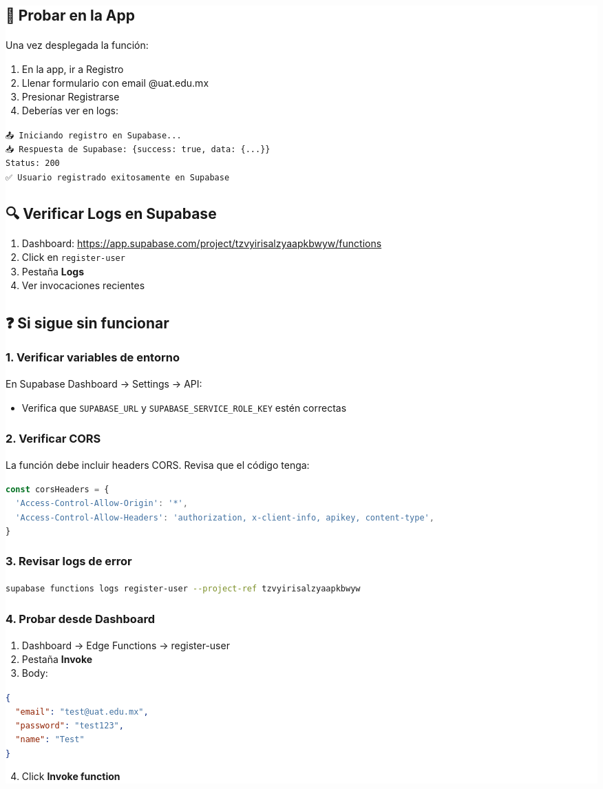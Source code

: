 ## 🎯 Probar en la App

Una vez desplegada la función:

1. En la app, ir a Registro
2. Llenar formulario con email @uat.edu.mx
3. Presionar Registrarse
4. Deberías ver en logs:

```
📤 Iniciando registro en Supabase...
📥 Respuesta de Supabase: {success: true, data: {...}}
Status: 200
✅ Usuario registrado exitosamente en Supabase
```

## 🔍 Verificar Logs en Supabase

1. Dashboard: https://app.supabase.com/project/tzvyirisalzyaapkbwyw/functions
2. Click en `register-user`
3. Pestaña **Logs**
4. Ver invocaciones recientes

## ❓ Si sigue sin funcionar

### 1. Verificar variables de entorno

En Supabase Dashboard → Settings → API:
- Verifica que `SUPABASE_URL` y `SUPABASE_SERVICE_ROLE_KEY` estén correctas

### 2. Verificar CORS

La función debe incluir headers CORS. Revisa que el código tenga:

```typescript
const corsHeaders = {
  'Access-Control-Allow-Origin': '*',
  'Access-Control-Allow-Headers': 'authorization, x-client-info, apikey, content-type',
}
```

### 3. Revisar logs de error

```bash
supabase functions logs register-user --project-ref tzvyirisalzyaapkbwyw
```

### 4. Probar desde Dashboard

1. Dashboard → Edge Functions → register-user
2. Pestaña **Invoke**
3. Body:
```json
{
  "email": "test@uat.edu.mx",
  "password": "test123",
  "name": "Test"
}
```
4. Click **Invoke function**
